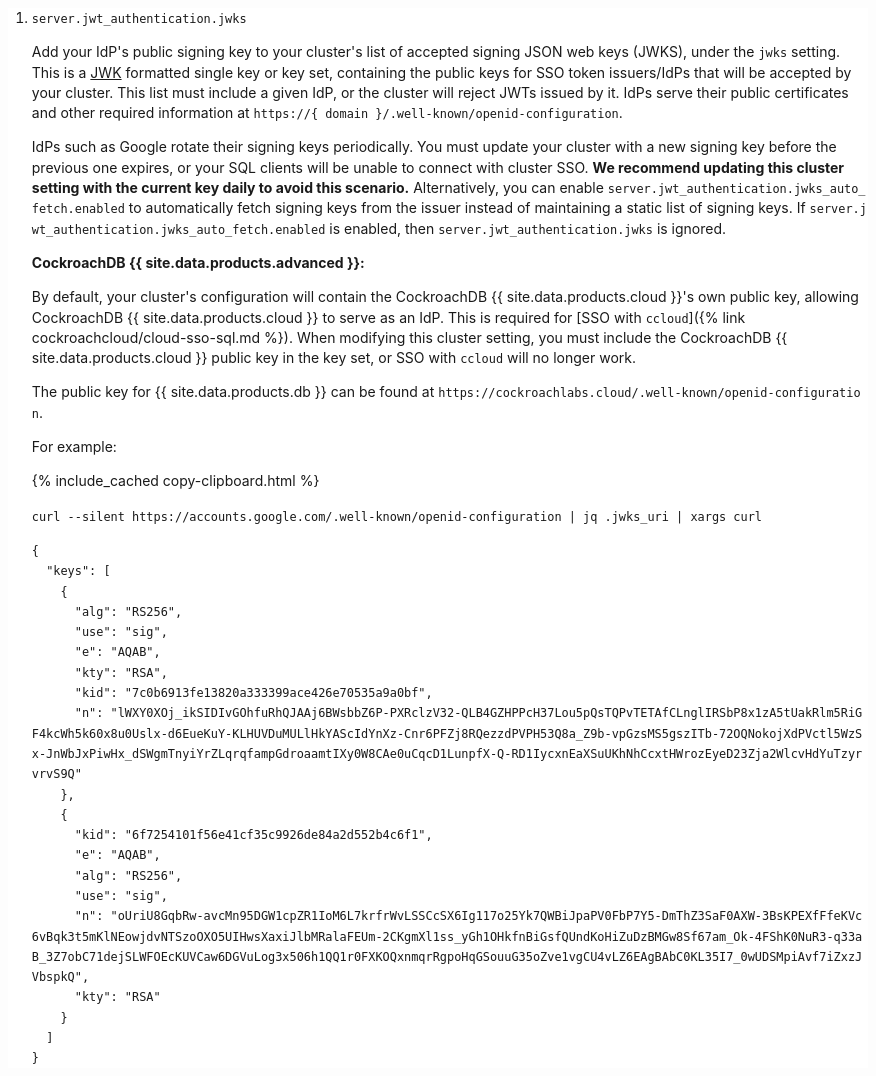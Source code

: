 1. `server.jwt_authentication.jwks`

    Add your IdP's public signing key to your cluster's list of accepted signing JSON web keys (JWKS), under the `jwks` setting. This is a [JWK](https://www.rfc-editor.org/rfc/rfc7517) formatted single key or key set, containing the public keys for SSO token issuers/IdPs that will be accepted by your cluster. This list must include a given IdP, or the cluster will reject JWTs issued by it. IdPs serve their public certificates and other required information at `https://{ domain }/.well-known/openid-configuration`.

    IdPs such as Google rotate their signing keys periodically. You must update your cluster with a new signing key before the previous one expires, or your SQL clients will be unable to connect with cluster SSO. **We recommend updating this cluster setting with the current key daily to avoid this scenario.** Alternatively, you can enable `server.jwt_authentication.jwks_auto_fetch.enabled` to automatically fetch signing keys from the issuer instead of maintaining a static list of signing keys. If `server.jwt_authentication.jwks_auto_fetch.enabled` is enabled, then `server.jwt_authentication.jwks` is ignored.

    <b>CockroachDB {{ site.data.products.advanced }}:</b>

    By default, your cluster's configuration will contain the CockroachDB {{ site.data.products.cloud }}'s own public key, allowing CockroachDB {{ site.data.products.cloud }} to serve as an IdP. This is required for [SSO with `ccloud`]({% link cockroachcloud/cloud-sso-sql.md %}). When modifying this cluster setting, you must include the CockroachDB {{ site.data.products.cloud }} public key in the key set, or SSO with `ccloud` will no longer work.

    The public key for {{ site.data.products.db }} can be found at `https://cockroachlabs.cloud/.well-known/openid-configuration`.

    For example:

    {% include_cached copy-clipboard.html %}
    ~~~shell
    curl --silent https://accounts.google.com/.well-known/openid-configuration | jq .jwks_uri | xargs curl
    ~~~

    ~~~txt
    {
      "keys": [
        {
          "alg": "RS256",
          "use": "sig",
          "e": "AQAB",
          "kty": "RSA",
          "kid": "7c0b6913fe13820a333399ace426e70535a9a0bf",
          "n": "lWXY0XOj_ikSIDIvGOhfuRhQJAAj6BWsbbZ6P-PXRclzV32-QLB4GZHPPcH37Lou5pQsTQPvTETAfCLnglIRSbP8x1zA5tUakRlm5RiGF4kcWh5k60x8u0Uslx-d6EueKuY-KLHUVDuMULlHkYAScIdYnXz-Cnr6PFZj8RQezzdPVPH53Q8a_Z9b-vpGzsMS5gszITb-72OQNokojXdPVctl5WzSx-JnWbJxPiwHx_dSWgmTnyiYrZLqrqfampGdroaamtIXy0W8CAe0uCqcD1LunpfX-Q-RD1IycxnEaXSuUKhNhCcxtHWrozEyeD23Zja2WlcvHdYuTzyrvrvS9Q"
        },
        {
          "kid": "6f7254101f56e41cf35c9926de84a2d552b4c6f1",
          "e": "AQAB",
          "alg": "RS256",
          "use": "sig",
          "n": "oUriU8GqbRw-avcMn95DGW1cpZR1IoM6L7krfrWvLSSCcSX6Ig117o25Yk7QWBiJpaPV0FbP7Y5-DmThZ3SaF0AXW-3BsKPEXfFfeKVc6vBqk3t5mKlNEowjdvNTSzoOXO5UIHwsXaxiJlbMRalaFEUm-2CKgmXl1ss_yGh1OHkfnBiGsfQUndKoHiZuDzBMGw8Sf67am_Ok-4FShK0NuR3-q33aB_3Z7obC71dejSLWFOEcKUVCaw6DGVuLog3x506h1QQ1r0FXKOQxnmqrRgpoHqGSouuG35oZve1vgCU4vLZ6EAgBAbC0KL35I7_0wUDSMpiAvf7iZxzJVbspkQ",
          "kty": "RSA"
        }
      ]
    }
    ~~~
